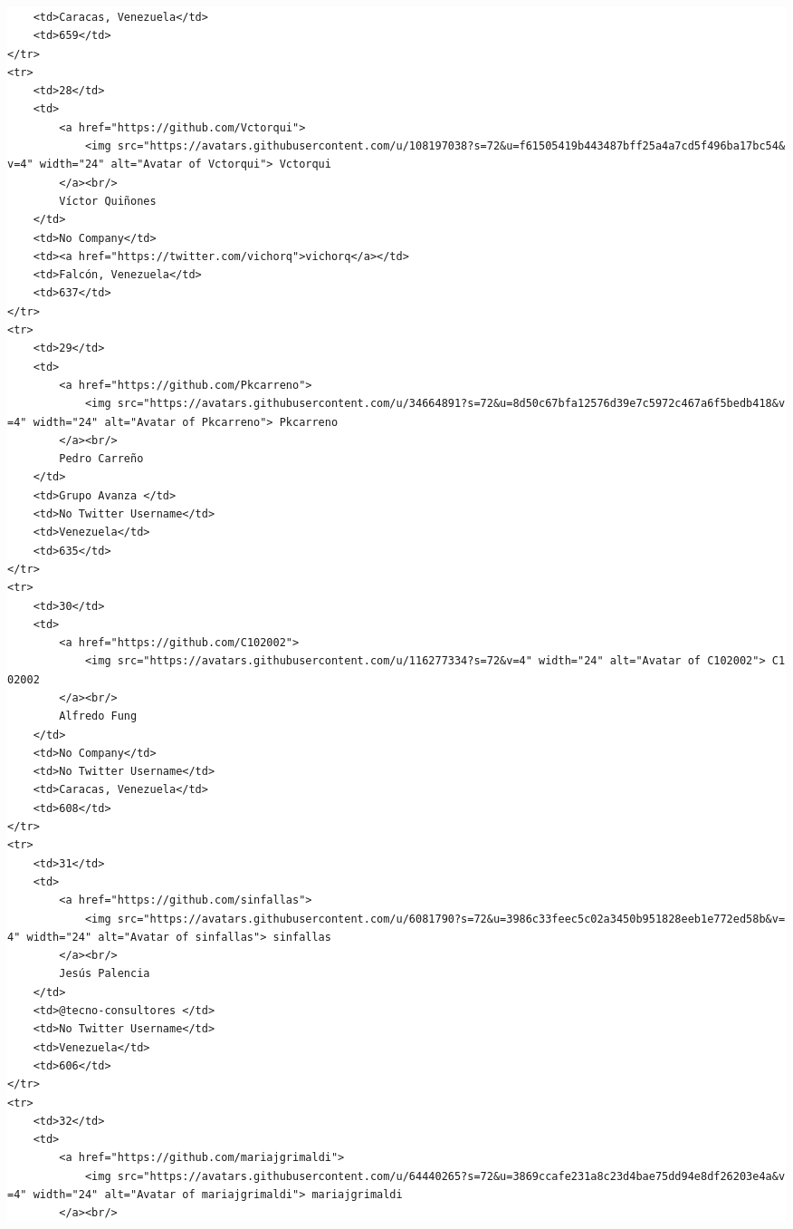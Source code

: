 		<td>Caracas, Venezuela</td>
		<td>659</td>
	</tr>
	<tr>
		<td>28</td>
		<td>
			<a href="https://github.com/Vctorqui">
				<img src="https://avatars.githubusercontent.com/u/108197038?s=72&u=f61505419b443487bff25a4a7cd5f496ba17bc54&v=4" width="24" alt="Avatar of Vctorqui"> Vctorqui
			</a><br/>
			Víctor Quiñones
		</td>
		<td>No Company</td>
		<td><a href="https://twitter.com/vichorq">vichorq</a></td>
		<td>Falcón, Venezuela</td>
		<td>637</td>
	</tr>
	<tr>
		<td>29</td>
		<td>
			<a href="https://github.com/Pkcarreno">
				<img src="https://avatars.githubusercontent.com/u/34664891?s=72&u=8d50c67bfa12576d39e7c5972c467a6f5bedb418&v=4" width="24" alt="Avatar of Pkcarreno"> Pkcarreno
			</a><br/>
			Pedro Carreño
		</td>
		<td>Grupo Avanza </td>
		<td>No Twitter Username</td>
		<td>Venezuela</td>
		<td>635</td>
	</tr>
	<tr>
		<td>30</td>
		<td>
			<a href="https://github.com/C102002">
				<img src="https://avatars.githubusercontent.com/u/116277334?s=72&v=4" width="24" alt="Avatar of C102002"> C102002
			</a><br/>
			Alfredo Fung
		</td>
		<td>No Company</td>
		<td>No Twitter Username</td>
		<td>Caracas, Venezuela</td>
		<td>608</td>
	</tr>
	<tr>
		<td>31</td>
		<td>
			<a href="https://github.com/sinfallas">
				<img src="https://avatars.githubusercontent.com/u/6081790?s=72&u=3986c33feec5c02a3450b951828eeb1e772ed58b&v=4" width="24" alt="Avatar of sinfallas"> sinfallas
			</a><br/>
			Jesús Palencia
		</td>
		<td>@tecno-consultores </td>
		<td>No Twitter Username</td>
		<td>Venezuela</td>
		<td>606</td>
	</tr>
	<tr>
		<td>32</td>
		<td>
			<a href="https://github.com/mariajgrimaldi">
				<img src="https://avatars.githubusercontent.com/u/64440265?s=72&u=3869ccafe231a8c23d4bae75dd94e8df26203e4a&v=4" width="24" alt="Avatar of mariajgrimaldi"> mariajgrimaldi
			</a><br/>